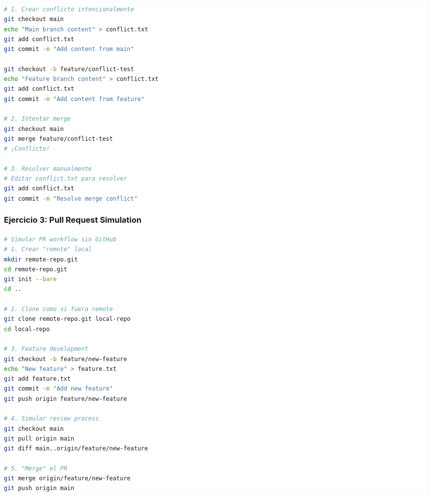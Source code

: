 ```bash
# 1. Crear conflicto intencionalmente
git checkout main
echo "Main branch content" > conflict.txt
git add conflict.txt
git commit -m "Add content from main"

git checkout -b feature/conflict-test
echo "Feature branch content" > conflict.txt
git add conflict.txt
git commit -m "Add content from feature"

# 2. Intentar merge
git checkout main
git merge feature/conflict-test
# ¡Conflicto!

# 3. Resolver manualmente
# Editar conflict.txt para resolver
git add conflict.txt
git commit -m "Resolve merge conflict"
```

### Ejercicio 3: Pull Request Simulation

```bash
# Simular PR workflow sin GitHub
# 1. Crear "remote" local
mkdir remote-repo.git
cd remote-repo.git
git init --bare
cd ..

# 2. Clone como si fuera remote
git clone remote-repo.git local-repo
cd local-repo

# 3. Feature development
git checkout -b feature/new-feature
echo "New feature" > feature.txt
git add feature.txt
git commit -m "Add new feature"
git push origin feature/new-feature

# 4. Simular review process
git checkout main
git pull origin main
git diff main..origin/feature/new-feature

# 5. "Merge" el PR
git merge origin/feature/new-feature
git push origin main
```
